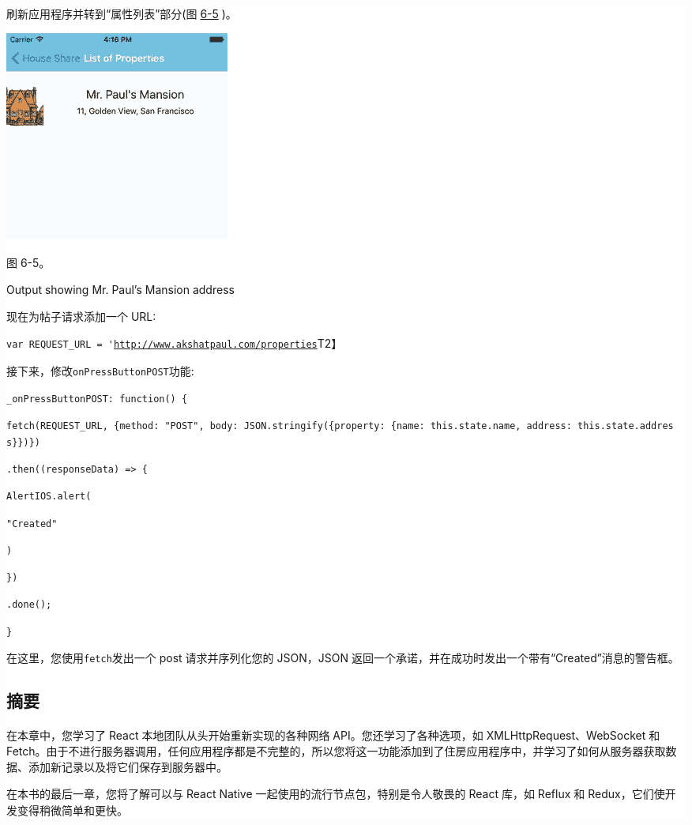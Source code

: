 刷新应用程序并转到“属性列表”部分(图 [6-5](#Fig5) )。

![A978-1-4842-1395-7_6_Fig5_HTML.jpg](img/A978-1-4842-1395-7_6_Fig5_HTML.jpg)

图 6-5。

Output showing Mr. Paul’s Mansion address

现在为帖子请求添加一个 URL:

`var REQUEST_URL = '`[`http://www.akshatpaul.com/properties`](http://www.akshatpaul.com/properties)T2】

接下来，修改`onPressButtonPOST`功能:

`_onPressButtonPOST: function() {`

`fetch(REQUEST_URL, {method: "POST", body: JSON.stringify({property: {name: this.state.name, address: this.state.address}})})`

`.then((responseData) => {`

`AlertIOS.alert(`

`"Created"`

`)`

`})`

`.done();`

`}`

在这里，您使用`fetch`发出一个 post 请求并序列化您的 JSON，JSON 返回一个承诺，并在成功时发出一个带有“Created”消息的警告框。

## 摘要

在本章中，您学习了 React 本地团队从头开始重新实现的各种网络 API。您还学习了各种选项，如 XMLHttpRequest、WebSocket 和 Fetch。由于不进行服务器调用，任何应用程序都是不完整的，所以您将这一功能添加到了住房应用程序中，并学习了如何从服务器获取数据、添加新记录以及将它们保存到服务器中。

在本书的最后一章，您将了解可以与 React Native 一起使用的流行节点包，特别是令人敬畏的 React 库，如 Reflux 和 Redux，它们使开发变得稍微简单和更快。
